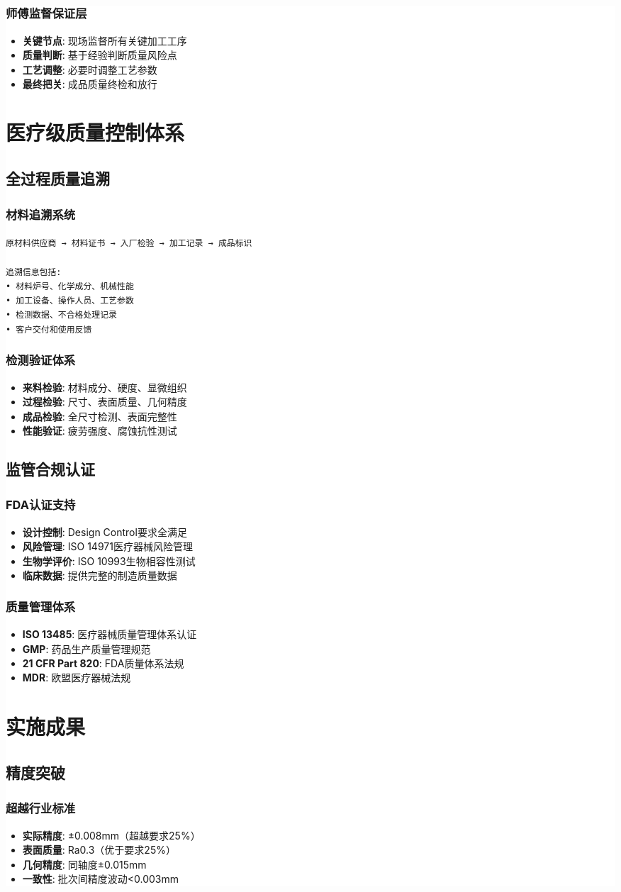 ### 师傅监督保证层
- **关键节点**: 现场监督所有关键加工工序
- **质量判断**: 基于经验判断质量风险点
- **工艺调整**: 必要时调整工艺参数
- **最终把关**: 成品质量终检和放行

# 医疗级质量控制体系

## 全过程质量追溯

### 材料追溯系统
```
原材料供应商 → 材料证书 → 入厂检验 → 加工记录 → 成品标识

追溯信息包括:
• 材料炉号、化学成分、机械性能
• 加工设备、操作人员、工艺参数
• 检测数据、不合格处理记录
• 客户交付和使用反馈
```

### 检测验证体系
- **来料检验**: 材料成分、硬度、显微组织
- **过程检验**: 尺寸、表面质量、几何精度
- **成品检验**: 全尺寸检测、表面完整性
- **性能验证**: 疲劳强度、腐蚀抗性测试

## 监管合规认证

### FDA认证支持
- **设计控制**: Design Control要求全满足
- **风险管理**: ISO 14971医疗器械风险管理
- **生物学评价**: ISO 10993生物相容性测试
- **临床数据**: 提供完整的制造质量数据

### 质量管理体系
- **ISO 13485**: 医疗器械质量管理体系认证
- **GMP**: 药品生产质量管理规范
- **21 CFR Part 820**: FDA质量体系法规
- **MDR**: 欧盟医疗器械法规

# 实施成果

## 精度突破

### 超越行业标准
- **实际精度**: ±0.008mm（超越要求25%）
- **表面质量**: Ra0.3（优于要求25%）
- **几何精度**: 同轴度±0.015mm
- **一致性**: 批次间精度波动<0.003mm
